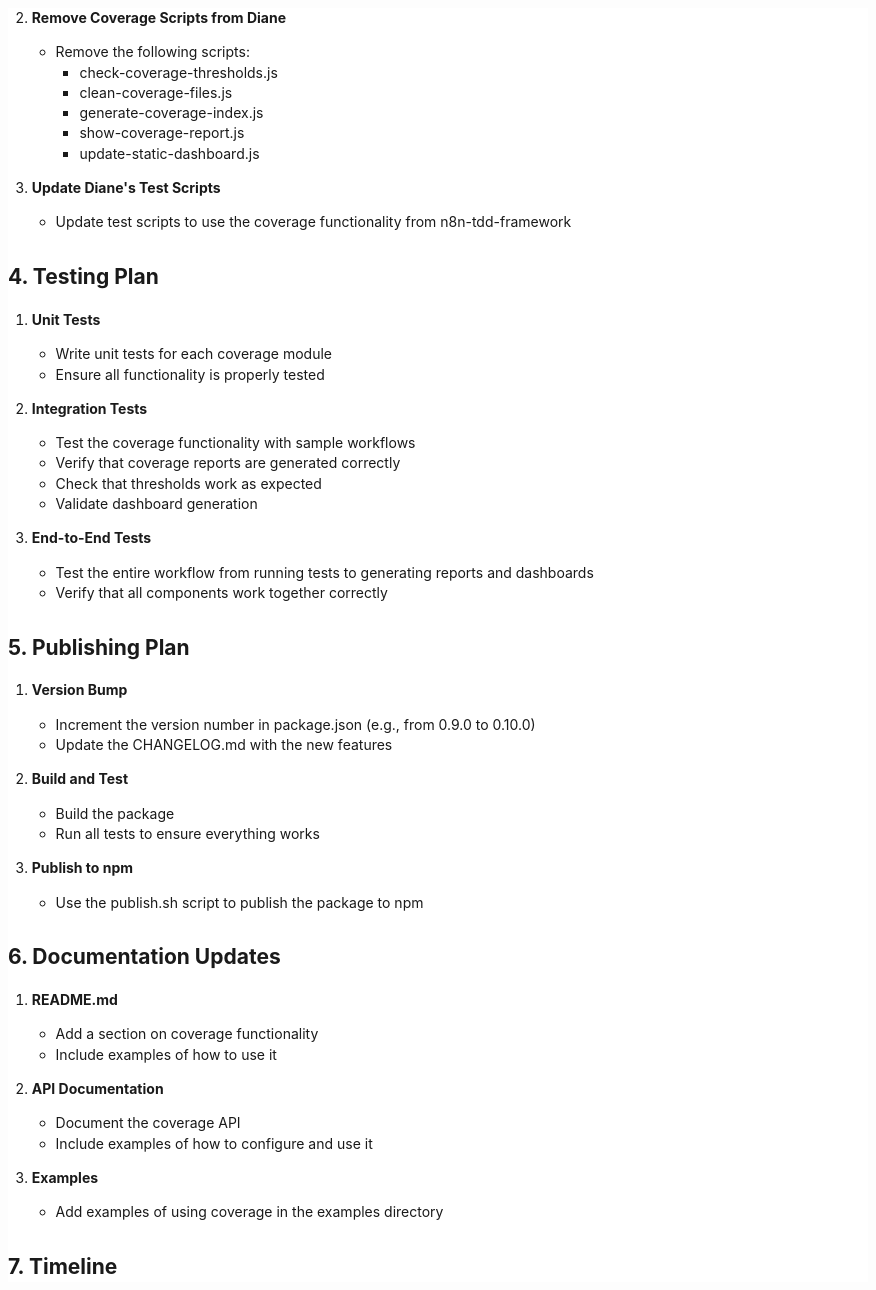 2. **Remove Coverage Scripts from Diane**
   - Remove the following scripts:
     - check-coverage-thresholds.js
     - clean-coverage-files.js
     - generate-coverage-index.js
     - show-coverage-report.js
     - update-static-dashboard.js

3. **Update Diane's Test Scripts**
   - Update test scripts to use the coverage functionality from n8n-tdd-framework

## 4. Testing Plan

1. **Unit Tests**
   - Write unit tests for each coverage module
   - Ensure all functionality is properly tested

2. **Integration Tests**
   - Test the coverage functionality with sample workflows
   - Verify that coverage reports are generated correctly
   - Check that thresholds work as expected
   - Validate dashboard generation

3. **End-to-End Tests**
   - Test the entire workflow from running tests to generating reports and dashboards
   - Verify that all components work together correctly

## 5. Publishing Plan

1. **Version Bump**
   - Increment the version number in package.json (e.g., from 0.9.0 to 0.10.0)
   - Update the CHANGELOG.md with the new features

2. **Build and Test**
   - Build the package
   - Run all tests to ensure everything works

3. **Publish to npm**
   - Use the publish.sh script to publish the package to npm

## 6. Documentation Updates

1. **README.md**
   - Add a section on coverage functionality
   - Include examples of how to use it

2. **API Documentation**
   - Document the coverage API
   - Include examples of how to configure and use it

3. **Examples**
   - Add examples of using coverage in the examples directory

## 7. Timeline
